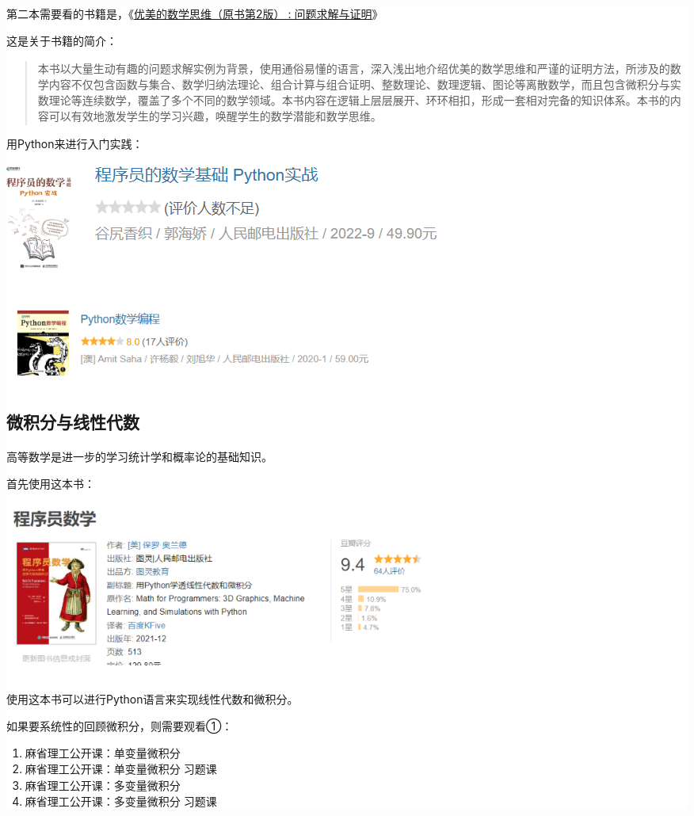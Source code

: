 第二本需要看的书籍是，《[优美的数学思维（原书第2版） : 问题求解与证明](https://book.douban.com/subject/35197539/)》

这是关于书籍的简介：

> 本书以大量生动有趣的问题求解实例为背景，使用通俗易懂的语言，深入浅出地介绍优美的数学思维和严谨的证明方法，所涉及的数学内容不仅包含函数与集合、数学归纳法理论、组合计算与组合证明、整数理论、数理逻辑、图论等离散数学，而且包含微积分与实数理论等连续数学，覆盖了多个不同的数学领域。本书内容在逻辑上层层展开、环环相扣，形成一套相对完备的知识体系。本书的内容可以有效地激发学生的学习兴趣，唤醒学生的数学潜能和数学思维。

用Python来进行入门实践：

![image-20231210145130314](2024%E5%B9%B4%E5%B9%B4%E5%BA%A6%E8%AE%A1%E5%88%92/image-20231210145130314.png)

## 微积分与线性代数

高等数学是进一步的学习统计学和概率论的基础知识。

首先使用这本书：

![image-20231210144918971](2024%E5%B9%B4%E5%B9%B4%E5%BA%A6%E8%AE%A1%E5%88%92/image-20231210144918971.png)

使用这本书可以进行Python语言来实现线性代数和微积分。

如果要系统性的回顾微积分，则需要观看①：

1. 麻省理工公开课：单变量微积分
2. 麻省理工公开课：单变量微积分 习题课
3. 麻省理工公开课：多变量微积分
4. 麻省理工公开课：多变量微积分 习题课
